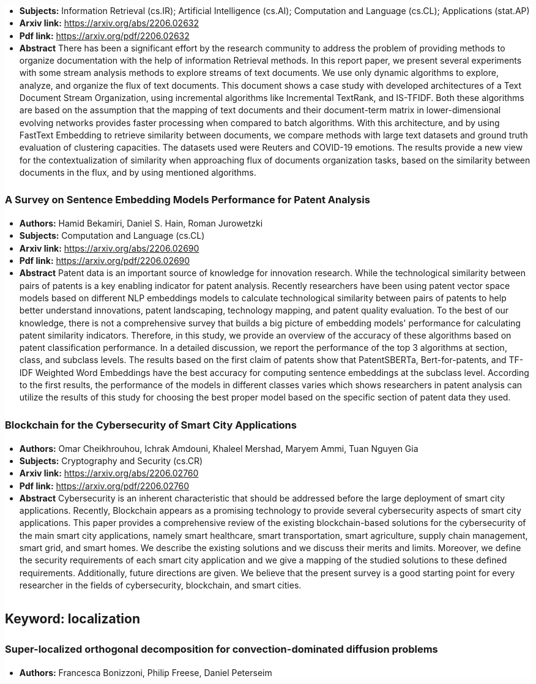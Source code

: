  - **Subjects:** Information Retrieval (cs.IR); Artificial Intelligence (cs.AI); Computation and Language (cs.CL); Applications (stat.AP)
 - **Arxiv link:** https://arxiv.org/abs/2206.02632
 - **Pdf link:** https://arxiv.org/pdf/2206.02632
 - **Abstract**
 There has been a significant effort by the research community to address the problem of providing methods to organize documentation with the help of information Retrieval methods. In this report paper, we present several experiments with some stream analysis methods to explore streams of text documents. We use only dynamic algorithms to explore, analyze, and organize the flux of text documents. This document shows a case study with developed architectures of a Text Document Stream Organization, using incremental algorithms like Incremental TextRank, and IS-TFIDF. Both these algorithms are based on the assumption that the mapping of text documents and their document-term matrix in lower-dimensional evolving networks provides faster processing when compared to batch algorithms. With this architecture, and by using FastText Embedding to retrieve similarity between documents, we compare methods with large text datasets and ground truth evaluation of clustering capacities. The datasets used were Reuters and COVID-19 emotions. The results provide a new view for the contextualization of similarity when approaching flux of documents organization tasks, based on the similarity between documents in the flux, and by using mentioned algorithms.
### A Survey on Sentence Embedding Models Performance for Patent Analysis
 - **Authors:** Hamid Bekamiri, Daniel S. Hain, Roman Jurowetzki
 - **Subjects:** Computation and Language (cs.CL)
 - **Arxiv link:** https://arxiv.org/abs/2206.02690
 - **Pdf link:** https://arxiv.org/pdf/2206.02690
 - **Abstract**
 Patent data is an important source of knowledge for innovation research. While the technological similarity between pairs of patents is a key enabling indicator for patent analysis. Recently researchers have been using patent vector space models based on different NLP embeddings models to calculate technological similarity between pairs of patents to help better understand innovations, patent landscaping, technology mapping, and patent quality evaluation. To the best of our knowledge, there is not a comprehensive survey that builds a big picture of embedding models' performance for calculating patent similarity indicators. Therefore, in this study, we provide an overview of the accuracy of these algorithms based on patent classification performance. In a detailed discussion, we report the performance of the top 3 algorithms at section, class, and subclass levels. The results based on the first claim of patents show that PatentSBERTa, Bert-for-patents, and TF-IDF Weighted Word Embeddings have the best accuracy for computing sentence embeddings at the subclass level. According to the first results, the performance of the models in different classes varies which shows researchers in patent analysis can utilize the results of this study for choosing the best proper model based on the specific section of patent data they used.
### Blockchain for the Cybersecurity of Smart City Applications
 - **Authors:** Omar Cheikhrouhou, Ichrak Amdouni, Khaleel Mershad, Maryem Ammi, Tuan Nguyen Gia
 - **Subjects:** Cryptography and Security (cs.CR)
 - **Arxiv link:** https://arxiv.org/abs/2206.02760
 - **Pdf link:** https://arxiv.org/pdf/2206.02760
 - **Abstract**
 Cybersecurity is an inherent characteristic that should be addressed before the large deployment of smart city applications. Recently, Blockchain appears as a promising technology to provide several cybersecurity aspects of smart city applications. This paper provides a comprehensive review of the existing blockchain-based solutions for the cybersecurity of the main smart city applications, namely smart healthcare, smart transportation, smart agriculture, supply chain management, smart grid, and smart homes. We describe the existing solutions and we discuss their merits and limits. Moreover, we define the security requirements of each smart city application and we give a mapping of the studied solutions to these defined requirements. Additionally, future directions are given. We believe that the present survey is a good starting point for every researcher in the fields of cybersecurity, blockchain, and smart cities.
## Keyword: localization
### Super-localized orthogonal decomposition for convection-dominated  diffusion problems
 - **Authors:** Francesca Bonizzoni, Philip Freese, Daniel Peterseim